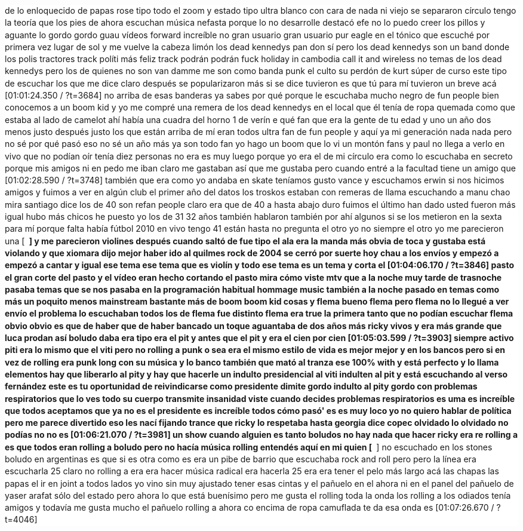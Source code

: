 de lo enloquecido de papas rose tipo todo el zoom y estado tipo ultra blanco con cara de nada ni viejo se separaron círculo tengo la teoría que los pies de ahora escuchan música nefasta porque lo no desarrolle destacó efe no lo puedo creer los pillos y aguante lo gordo gordo guau vídeos forward increíble no gran usuario gran usuario pur eagle en el tónico que escuché por primera vez lugar de sol y me vuelve la cabeza limón los dead kennedys pan don sí pero los dead kennedys son un band donde los polis tractores track políti más feliz track podrán podrán fuck holiday in cambodia call it and wireless no temas de los dead kennedys pero los de quienes no son van damme me son como banda punk el culto su perdón de kurt súper de curso este tipo de escuchar los que me dice claro después se popularizaron más si se dice tuvieron es que tú para mí tuvieron un breve acá 
[01:01:24.350 / ?t=3684]
no arriba de esas banderas ya sabes por qué porque le escuchaba mucho negro de fun people bien conocemos a un boom kid y yo me compré una remera de los dead kennedys en el local que él tenía de ropa quemada como que estaba al lado de camelot ahí había una cuadra del horno 1 de verín e qué fan que era la gente de tu edad y uno un año dos menos justo después justo los que están arriba de mí eran todos ultra fan de fun people y aquí ya mi generación nada nada pero no sé por qué pasó eso no sé un año más ya son todo fan yo hago un boom que lo vi un montón fans y paul no llega a verlo en vivo que no podían oír tenía diez personas no era es muy luego porque yo era el de mi círculo era como lo escuchaba en secreto porque mis amigos ni en pedo me iban claro me gastaban así que me gustaba pero cuando entré a la facultad tiene un amigo que 
[01:02:28.590 / ?t=3748]
también que era como yo andaba en skate teníamos gusto vance y escuchamos erwin si nos hicimos amigos y fuimos a ver en algún club el primer año del datos los troskos estaban con remeras de llama escuchando a manu chao mira santiago dice los de 40 son refan people claro era que de 40 a hasta abajo duro fuimos el último han dado usted fueron más igual hubo más chicos he puesto yo los de 31 32 años también hablaron también por ahí algunos si se los metieron en la sexta para mí porque falta había fútbol 2010 en vivo tengo 41 están hasta no pregunta el otro yo no siempre el otro yo me parecieron una [&nbsp;__&nbsp;] y me parecieron violines después cuando saltó de fue tipo el ala era la manda más obvia de toca y gustaba está violando y que xiomara dijo mejor haber ido al quilmes rock de 2004 se cerró por suerte hoy chau a los envíos y empezó a empezó a cantar y igual ese tema ese tema que es violín y todo ese tema es un tema y corta el 
[01:04:06.170 / ?t=3846]
pasto el gran corte del pasto y el vídeo eran hecho cortando el pasto mira cómo viste mtv que a la noche muy tarde de trasnoche pasaba temas que se nos pasaba en la programación habitual hommage music también a la noche pasado en temas como más un poquito menos mainstream bastante más de boom boom kid cosas y flema bueno flema pero flema no lo llegué a ver envío el problema lo escuchaban todos los de flema fue distinto flema era true la primera tanto que no podían escuchar flema obvio obvio es que de haber que de haber bancado un toque aguantaba de dos años más ricky vivos y era más grande que luca prodan así boludo daba era tipo era el pit y antes que el pit y era el cien por cien 
[01:05:03.599 / ?t=3903]
siempre activo piti era lo mismo que el viti pero no rolling a punk o sea era el mismo estilo de vida es mejor mejor y en los bancos pero si en vez de rolling era punk long con su música y lo banco también que mató al tranza ese 100% with y está perfecto y lo llama elementos hay que liberarlo al pity y hay que hacerle un indulto presidencial al viti indulten al pit y está escuchando al verso fernández este es tu oportunidad de reivindicarse como presidente dimite gordo indulto al pity gordo con problemas respiratorios que lo ves todo su cuerpo transmite insanidad viste cuando decides problemas respiratorios es uma es increíble que todos aceptamos que ya no es el presidente es increíble todos cómo pasó' es es muy loco yo no quiero hablar de política pero me parece divertido eso les nací fijando trance que ricky lo respetaba hasta georgia dice copec olvidado lo olvidado no podías no no es 
[01:06:21.070 / ?t=3981]
un show cuando alguien es tanto boludos no hay nada que hacer ricky era re rolling a es que todos eran rolling a boludo pero no hacía música rolling entendés aquí en mi quien [&nbsp;__&nbsp;] no escuchado en los stones boludo en argentinas es que si es otra como es era un pibe de barrio que escuchaba rock and roll pero pero la línea era escucharla 25 claro no rolling a era era hacer música radical era hacerla 25 era era tener el pelo más largo acá las chapas las papas el ir en joint a todos lados yo vino sin muy ajustado tener esas cintas y el pañuelo en el ahora ni en el panel del pañuelo de yaser arafat sólo del estado pero ahora lo que está buenísimo pero me gusta el rolling toda la onda los rolling a los odiados tenía amigos y todavía me gusta mucho el pañuelo rolling a ahora co encima de ropa camuflada te da esa onda es 
[01:07:26.670 / ?t=4046]